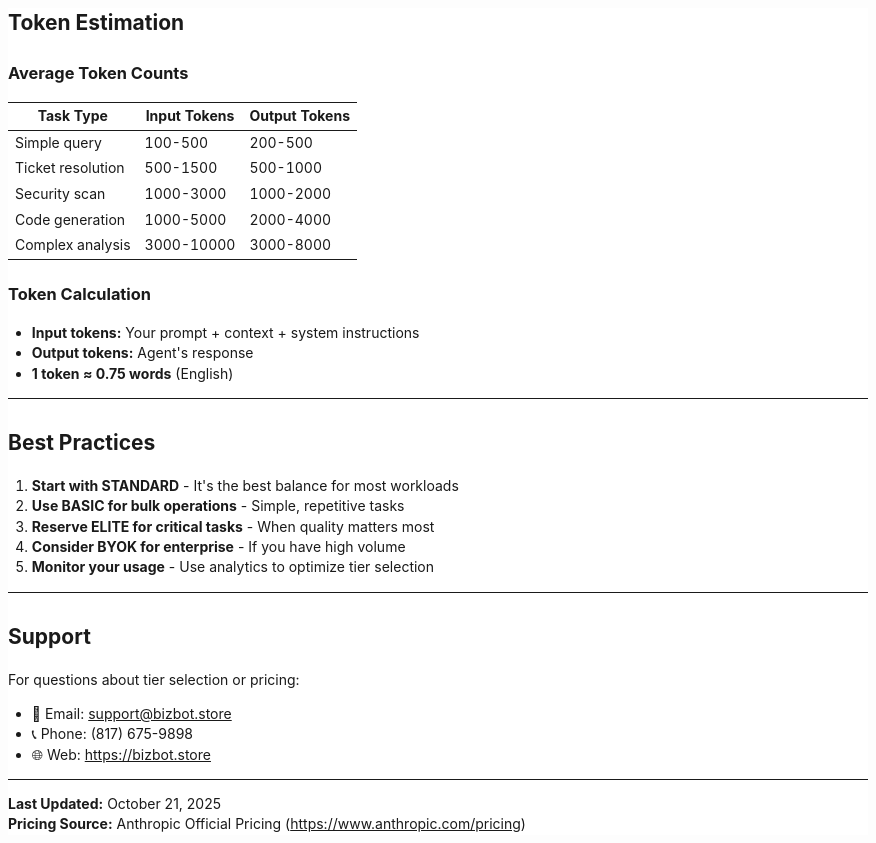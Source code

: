 ## Token Estimation

### Average Token Counts

| Task Type | Input Tokens | Output Tokens |
|-----------|--------------|---------------|
| Simple query | 100-500 | 200-500 |
| Ticket resolution | 500-1500 | 500-1000 |
| Security scan | 1000-3000 | 1000-2000 |
| Code generation | 1000-5000 | 2000-4000 |
| Complex analysis | 3000-10000 | 3000-8000 |

### Token Calculation
- **Input tokens:** Your prompt + context + system instructions
- **Output tokens:** Agent's response
- **1 token ≈ 0.75 words** (English)

---

## Best Practices

1. **Start with STANDARD** - It's the best balance for most workloads
2. **Use BASIC for bulk operations** - Simple, repetitive tasks
3. **Reserve ELITE for critical tasks** - When quality matters most
4. **Consider BYOK for enterprise** - If you have high volume
5. **Monitor your usage** - Use analytics to optimize tier selection

---

## Support

For questions about tier selection or pricing:
- 📧 Email: support@bizbot.store
- 📞 Phone: (817) 675-9898
- 🌐 Web: https://bizbot.store

---

**Last Updated:** October 21, 2025  
**Pricing Source:** Anthropic Official Pricing (https://www.anthropic.com/pricing)

